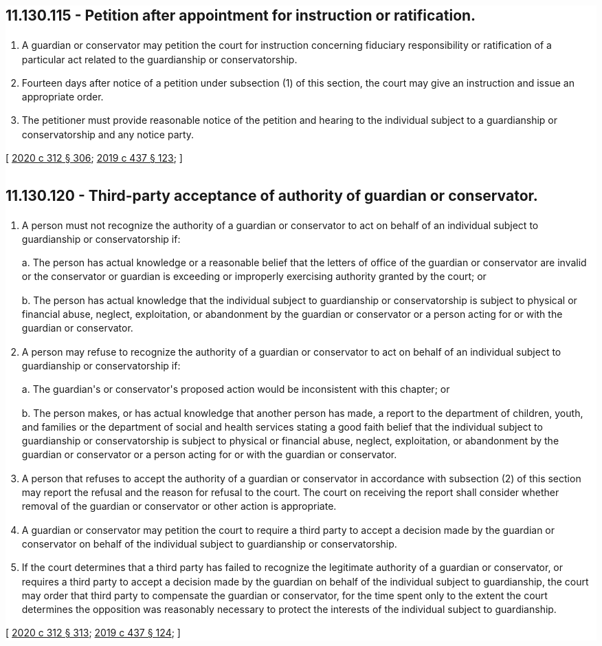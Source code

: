 ## 11.130.115 - Petition after appointment for instruction or ratification.
1. A guardian or conservator may petition the court for instruction concerning fiduciary responsibility or ratification of a particular act related to the guardianship or conservatorship.

2. Fourteen days after notice of a petition under subsection (1) of this section, the court may give an instruction and issue an appropriate order.

3. The petitioner must provide reasonable notice of the petition and hearing to the individual subject to a guardianship or conservatorship and any notice party.

\[ [2020 c 312 § 306](https://lawfilesext.leg.wa.gov/biennium/2019-20/Pdf/Bills/Session%20Laws/Senate/6287-S.SL.pdf?cite=2020%20c%20312%20§%20306); [2019 c 437 § 123](https://lawfilesext.leg.wa.gov/biennium/2019-20/Pdf/Bills/Session%20Laws/Senate/5604-S2.SL.pdf?cite=2019%20c%20437%20§%20123); \]

## 11.130.120 - Third-party acceptance of authority of guardian or conservator.
1. A person must not recognize the authority of a guardian or conservator to act on behalf of an individual subject to guardianship or conservatorship if:

   a. The person has actual knowledge or a reasonable belief that the letters of office of the guardian or conservator are invalid or the conservator or guardian is exceeding or improperly exercising authority granted by the court; or

   b. The person has actual knowledge that the individual subject to guardianship or conservatorship is subject to physical or financial abuse, neglect, exploitation, or abandonment by the guardian or conservator or a person acting for or with the guardian or conservator.

2. A person may refuse to recognize the authority of a guardian or conservator to act on behalf of an individual subject to guardianship or conservatorship if:

   a. The guardian's or conservator's proposed action would be inconsistent with this chapter; or

   b. The person makes, or has actual knowledge that another person has made, a report to the department of children, youth, and families or the department of social and health services stating a good faith belief that the individual subject to guardianship or conservatorship is subject to physical or financial abuse, neglect, exploitation, or abandonment by the guardian or conservator or a person acting for or with the guardian or conservator.

3. A person that refuses to accept the authority of a guardian or conservator in accordance with subsection (2) of this section may report the refusal and the reason for refusal to the court. The court on receiving the report shall consider whether removal of the guardian or conservator or other action is appropriate.

4. A guardian or conservator may petition the court to require a third party to accept a decision made by the guardian or conservator on behalf of the individual subject to guardianship or conservatorship.

5. If the court determines that a third party has failed to recognize the legitimate authority of a guardian or conservator, or requires a third party to accept a decision made by the guardian on behalf of the individual subject to guardianship, the court may order that third party to compensate the guardian or conservator, for the time spent only to the extent the court determines the opposition was reasonably necessary to protect the interests of the individual subject to guardianship.

\[ [2020 c 312 § 313](https://lawfilesext.leg.wa.gov/biennium/2019-20/Pdf/Bills/Session%20Laws/Senate/6287-S.SL.pdf?cite=2020%20c%20312%20§%20313); [2019 c 437 § 124](https://lawfilesext.leg.wa.gov/biennium/2019-20/Pdf/Bills/Session%20Laws/Senate/5604-S2.SL.pdf?cite=2019%20c%20437%20§%20124); \]
